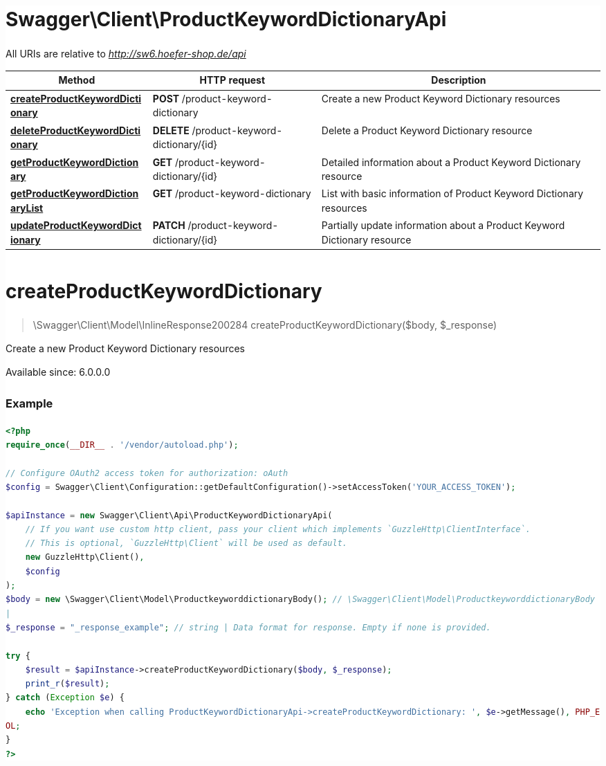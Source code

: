 # Swagger\Client\ProductKeywordDictionaryApi

All URIs are relative to *http://sw6.hoefer-shop.de/api*

Method | HTTP request | Description
------------- | ------------- | -------------
[**createProductKeywordDictionary**](ProductKeywordDictionaryApi.md#createproductkeyworddictionary) | **POST** /product-keyword-dictionary | Create a new Product Keyword Dictionary resources
[**deleteProductKeywordDictionary**](ProductKeywordDictionaryApi.md#deleteproductkeyworddictionary) | **DELETE** /product-keyword-dictionary/{id} | Delete a Product Keyword Dictionary resource
[**getProductKeywordDictionary**](ProductKeywordDictionaryApi.md#getproductkeyworddictionary) | **GET** /product-keyword-dictionary/{id} | Detailed information about a Product Keyword Dictionary resource
[**getProductKeywordDictionaryList**](ProductKeywordDictionaryApi.md#getproductkeyworddictionarylist) | **GET** /product-keyword-dictionary | List with basic information of Product Keyword Dictionary resources
[**updateProductKeywordDictionary**](ProductKeywordDictionaryApi.md#updateproductkeyworddictionary) | **PATCH** /product-keyword-dictionary/{id} | Partially update information about a Product Keyword Dictionary resource

# **createProductKeywordDictionary**
> \Swagger\Client\Model\InlineResponse200284 createProductKeywordDictionary($body, $_response)

Create a new Product Keyword Dictionary resources

Available since: 6.0.0.0

### Example
```php
<?php
require_once(__DIR__ . '/vendor/autoload.php');

// Configure OAuth2 access token for authorization: oAuth
$config = Swagger\Client\Configuration::getDefaultConfiguration()->setAccessToken('YOUR_ACCESS_TOKEN');

$apiInstance = new Swagger\Client\Api\ProductKeywordDictionaryApi(
    // If you want use custom http client, pass your client which implements `GuzzleHttp\ClientInterface`.
    // This is optional, `GuzzleHttp\Client` will be used as default.
    new GuzzleHttp\Client(),
    $config
);
$body = new \Swagger\Client\Model\ProductkeyworddictionaryBody(); // \Swagger\Client\Model\ProductkeyworddictionaryBody | 
$_response = "_response_example"; // string | Data format for response. Empty if none is provided.

try {
    $result = $apiInstance->createProductKeywordDictionary($body, $_response);
    print_r($result);
} catch (Exception $e) {
    echo 'Exception when calling ProductKeywordDictionaryApi->createProductKeywordDictionary: ', $e->getMessage(), PHP_EOL;
}
?>
```
